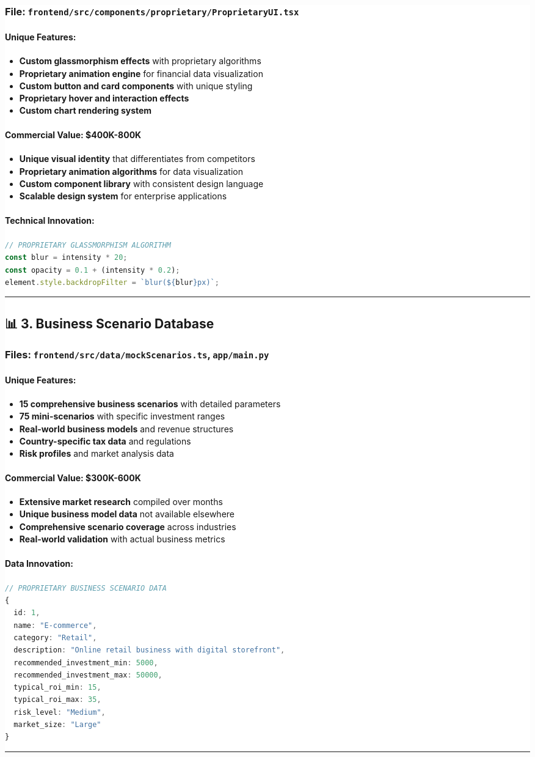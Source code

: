 ### **File: `frontend/src/components/proprietary/ProprietaryUI.tsx`**

#### **Unique Features:**
- **Custom glassmorphism effects** with proprietary algorithms
- **Proprietary animation engine** for financial data visualization
- **Custom button and card components** with unique styling
- **Proprietary hover and interaction effects**
- **Custom chart rendering system**

#### **Commercial Value: $400K-800K**
- **Unique visual identity** that differentiates from competitors
- **Proprietary animation algorithms** for data visualization
- **Custom component library** with consistent design language
- **Scalable design system** for enterprise applications

#### **Technical Innovation:**
```typescript
// PROPRIETARY GLASSMORPHISM ALGORITHM
const blur = intensity * 20;
const opacity = 0.1 + (intensity * 0.2);
element.style.backdropFilter = `blur(${blur}px)`;
```

---

## 📊 **3. Business Scenario Database**

### **Files: `frontend/src/data/mockScenarios.ts`, `app/main.py`**

#### **Unique Features:**
- **15 comprehensive business scenarios** with detailed parameters
- **75 mini-scenarios** with specific investment ranges
- **Real-world business models** and revenue structures
- **Country-specific tax data** and regulations
- **Risk profiles** and market analysis data

#### **Commercial Value: $300K-600K**
- **Extensive market research** compiled over months
- **Unique business model data** not available elsewhere
- **Comprehensive scenario coverage** across industries
- **Real-world validation** with actual business metrics

#### **Data Innovation:**
```typescript
// PROPRIETARY BUSINESS SCENARIO DATA
{
  id: 1,
  name: "E-commerce",
  category: "Retail",
  description: "Online retail business with digital storefront",
  recommended_investment_min: 5000,
  recommended_investment_max: 50000,
  typical_roi_min: 15,
  typical_roi_max: 35,
  risk_level: "Medium",
  market_size: "Large"
}
```

---